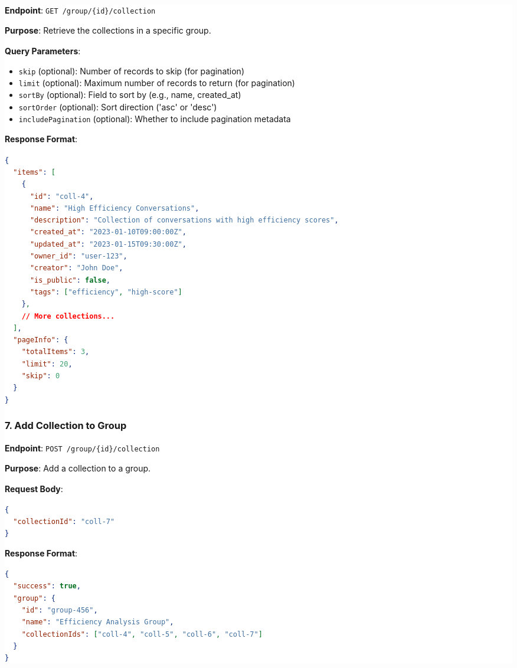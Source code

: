 **Endpoint**: `GET /group/{id}/collection`

**Purpose**: Retrieve the collections in a specific group.

**Query Parameters**:
- `skip` (optional): Number of records to skip (for pagination)
- `limit` (optional): Maximum number of records to return (for pagination)
- `sortBy` (optional): Field to sort by (e.g., name, created_at)
- `sortOrder` (optional): Sort direction ('asc' or 'desc')
- `includePagination` (optional): Whether to include pagination metadata

**Response Format**:
```json
{
  "items": [
    {
      "id": "coll-4",
      "name": "High Efficiency Conversations",
      "description": "Collection of conversations with high efficiency scores",
      "created_at": "2023-01-10T09:00:00Z",
      "updated_at": "2023-01-15T09:30:00Z",
      "owner_id": "user-123",
      "creator": "John Doe",
      "is_public": false,
      "tags": ["efficiency", "high-score"]
    },
    // More collections...
  ],
  "pageInfo": {
    "totalItems": 3,
    "limit": 20,
    "skip": 0
  }
}
```

### 7. Add Collection to Group

**Endpoint**: `POST /group/{id}/collection`

**Purpose**: Add a collection to a group.

**Request Body**:
```json
{
  "collectionId": "coll-7"
}
```

**Response Format**:
```json
{
  "success": true,
  "group": {
    "id": "group-456",
    "name": "Efficiency Analysis Group",
    "collectionIds": ["coll-4", "coll-5", "coll-6", "coll-7"]
  }
}
```
